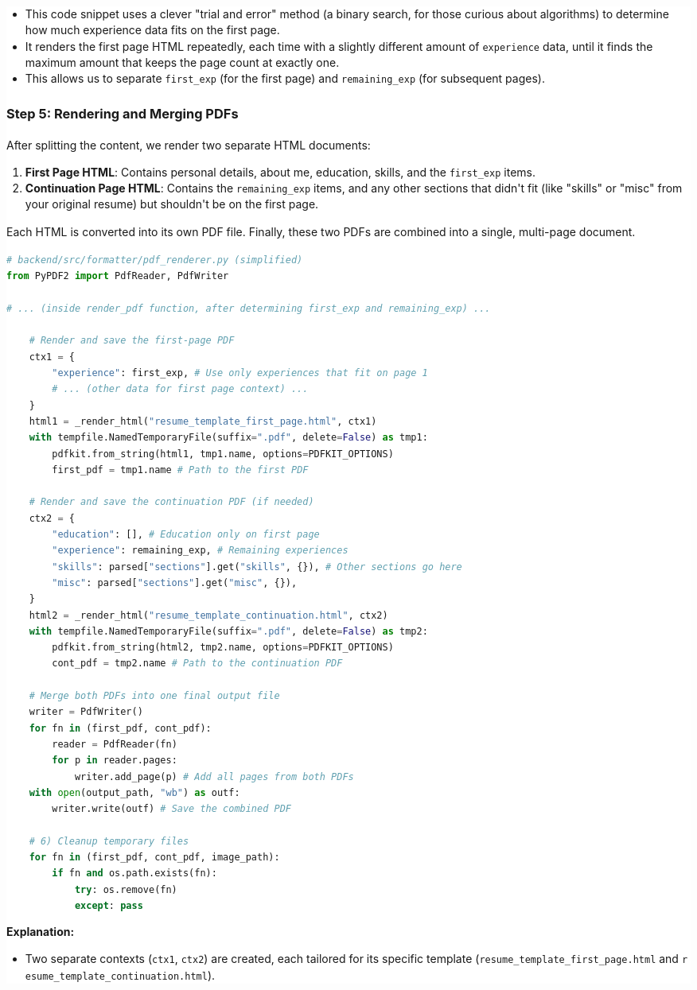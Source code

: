 *   This code snippet uses a clever "trial and error" method (a binary search, for those curious about algorithms) to determine how much experience data fits on the first page.
*   It renders the first page HTML repeatedly, each time with a slightly different amount of `experience` data, until it finds the maximum amount that keeps the page count at exactly one.
*   This allows us to separate `first_exp` (for the first page) and `remaining_exp` (for subsequent pages).

### Step 5: Rendering and Merging PDFs

After splitting the content, we render two separate HTML documents:
1.  **First Page HTML**: Contains personal details, about me, education, skills, and the `first_exp` items.
2.  **Continuation Page HTML**: Contains the `remaining_exp` items, and any other sections that didn't fit (like "skills" or "misc" from your original resume) but shouldn't be on the first page.

Each HTML is converted into its own PDF file. Finally, these two PDFs are combined into a single, multi-page document.

```python
# backend/src/formatter/pdf_renderer.py (simplified)
from PyPDF2 import PdfReader, PdfWriter

# ... (inside render_pdf function, after determining first_exp and remaining_exp) ...

    # Render and save the first-page PDF
    ctx1 = {
        "experience": first_exp, # Use only experiences that fit on page 1
        # ... (other data for first page context) ...
    }
    html1 = _render_html("resume_template_first_page.html", ctx1)
    with tempfile.NamedTemporaryFile(suffix=".pdf", delete=False) as tmp1:
        pdfkit.from_string(html1, tmp1.name, options=PDFKIT_OPTIONS)
        first_pdf = tmp1.name # Path to the first PDF

    # Render and save the continuation PDF (if needed)
    ctx2 = {
        "education": [], # Education only on first page
        "experience": remaining_exp, # Remaining experiences
        "skills": parsed["sections"].get("skills", {}), # Other sections go here
        "misc": parsed["sections"].get("misc", {}),
    }
    html2 = _render_html("resume_template_continuation.html", ctx2)
    with tempfile.NamedTemporaryFile(suffix=".pdf", delete=False) as tmp2:
        pdfkit.from_string(html2, tmp2.name, options=PDFKIT_OPTIONS)
        cont_pdf = tmp2.name # Path to the continuation PDF

    # Merge both PDFs into one final output file
    writer = PdfWriter()
    for fn in (first_pdf, cont_pdf):
        reader = PdfReader(fn)
        for p in reader.pages:
            writer.add_page(p) # Add all pages from both PDFs
    with open(output_path, "wb") as outf:
        writer.write(outf) # Save the combined PDF

    # 6) Cleanup temporary files
    for fn in (first_pdf, cont_pdf, image_path):
        if fn and os.path.exists(fn):
            try: os.remove(fn)
            except: pass
```
**Explanation:**
*   Two separate contexts (`ctx1`, `ctx2`) are created, each tailored for its specific template (`resume_template_first_page.html` and `resume_template_continuation.html`).